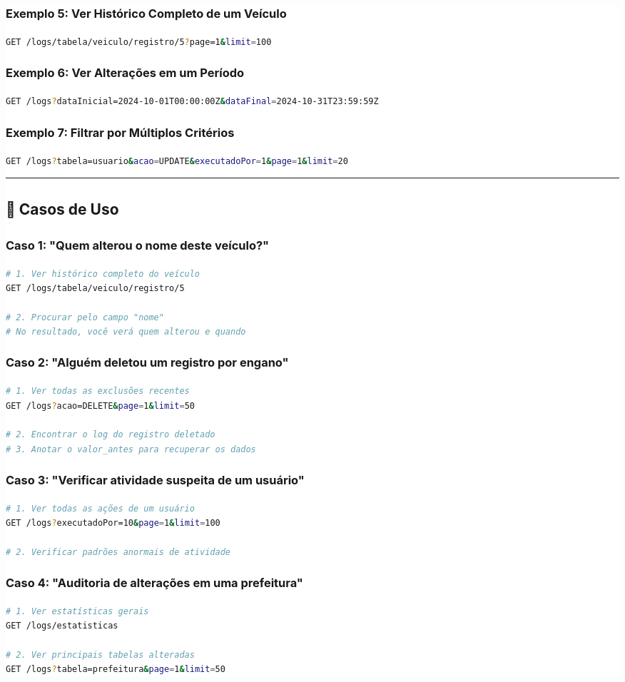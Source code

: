 ### Exemplo 5: Ver Histórico Completo de um Veículo
```bash
GET /logs/tabela/veiculo/registro/5?page=1&limit=100
```

### Exemplo 6: Ver Alterações em um Período
```bash
GET /logs?dataInicial=2024-10-01T00:00:00Z&dataFinal=2024-10-31T23:59:59Z
```

### Exemplo 7: Filtrar por Múltiplos Critérios
```bash
GET /logs?tabela=usuario&acao=UPDATE&executadoPor=1&page=1&limit=20
```

---

## 🎯 Casos de Uso

### Caso 1: "Quem alterou o nome deste veículo?"
```bash
# 1. Ver histórico completo do veículo
GET /logs/tabela/veiculo/registro/5

# 2. Procurar pelo campo "nome"
# No resultado, você verá quem alterou e quando
```

### Caso 2: "Alguém deletou um registro por engano"
```bash
# 1. Ver todas as exclusões recentes
GET /logs?acao=DELETE&page=1&limit=50

# 2. Encontrar o log do registro deletado
# 3. Anotar o valor_antes para recuperar os dados
```

### Caso 3: "Verificar atividade suspeita de um usuário"
```bash
# 1. Ver todas as ações de um usuário
GET /logs?executadoPor=10&page=1&limit=100

# 2. Verificar padrões anormais de atividade
```

### Caso 4: "Auditoria de alterações em uma prefeitura"
```bash
# 1. Ver estatísticas gerais
GET /logs/estatisticas

# 2. Ver principais tabelas alteradas
GET /logs?tabela=prefeitura&page=1&limit=50
```

